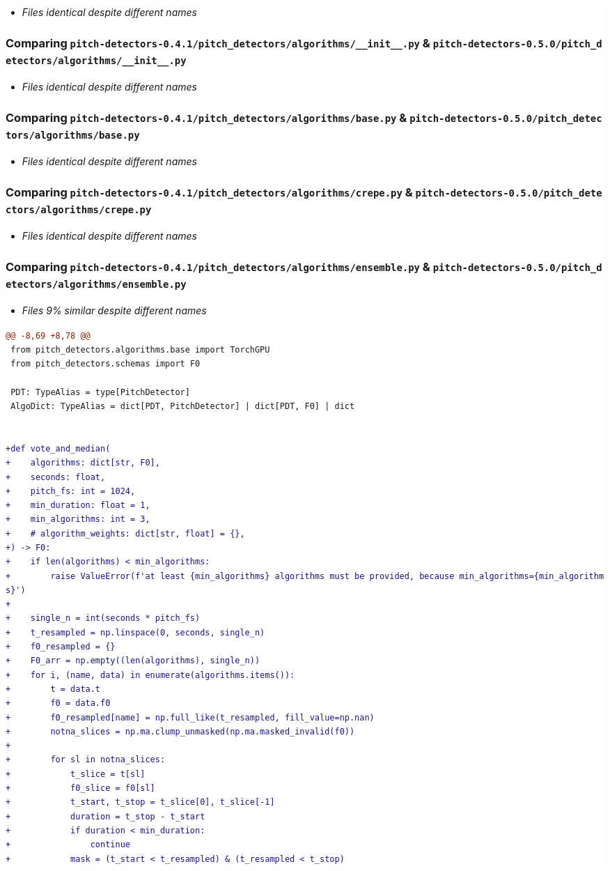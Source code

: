  * *Files identical despite different names*

### Comparing `pitch-detectors-0.4.1/pitch_detectors/algorithms/__init__.py` & `pitch-detectors-0.5.0/pitch_detectors/algorithms/__init__.py`

 * *Files identical despite different names*

### Comparing `pitch-detectors-0.4.1/pitch_detectors/algorithms/base.py` & `pitch-detectors-0.5.0/pitch_detectors/algorithms/base.py`

 * *Files identical despite different names*

### Comparing `pitch-detectors-0.4.1/pitch_detectors/algorithms/crepe.py` & `pitch-detectors-0.5.0/pitch_detectors/algorithms/crepe.py`

 * *Files identical despite different names*

### Comparing `pitch-detectors-0.4.1/pitch_detectors/algorithms/ensemble.py` & `pitch-detectors-0.5.0/pitch_detectors/algorithms/ensemble.py`

 * *Files 9% similar despite different names*

```diff
@@ -8,69 +8,78 @@
 from pitch_detectors.algorithms.base import TorchGPU
 from pitch_detectors.schemas import F0
 
 PDT: TypeAlias = type[PitchDetector]
 AlgoDict: TypeAlias = dict[PDT, PitchDetector] | dict[PDT, F0] | dict
 
 
+def vote_and_median(
+    algorithms: dict[str, F0],
+    seconds: float,
+    pitch_fs: int = 1024,
+    min_duration: float = 1,
+    min_algorithms: int = 3,
+    # algorithm_weights: dict[str, float] = {},
+) -> F0:
+    if len(algorithms) < min_algorithms:
+        raise ValueError(f'at least {min_algorithms} algorithms must be provided, because min_algorithms={min_algorithms}')
+
+    single_n = int(seconds * pitch_fs)
+    t_resampled = np.linspace(0, seconds, single_n)
+    f0_resampled = {}
+    F0_arr = np.empty((len(algorithms), single_n))
+    for i, (name, data) in enumerate(algorithms.items()):
+        t = data.t
+        f0 = data.f0
+        f0_resampled[name] = np.full_like(t_resampled, fill_value=np.nan)
+        notna_slices = np.ma.clump_unmasked(np.ma.masked_invalid(f0))
+
+        for sl in notna_slices:
+            t_slice = t[sl]
+            f0_slice = f0[sl]
+            t_start, t_stop = t_slice[0], t_slice[-1]
+            duration = t_stop - t_start
+            if duration < min_duration:
+                continue
+            mask = (t_start < t_resampled) & (t_resampled < t_stop)
```